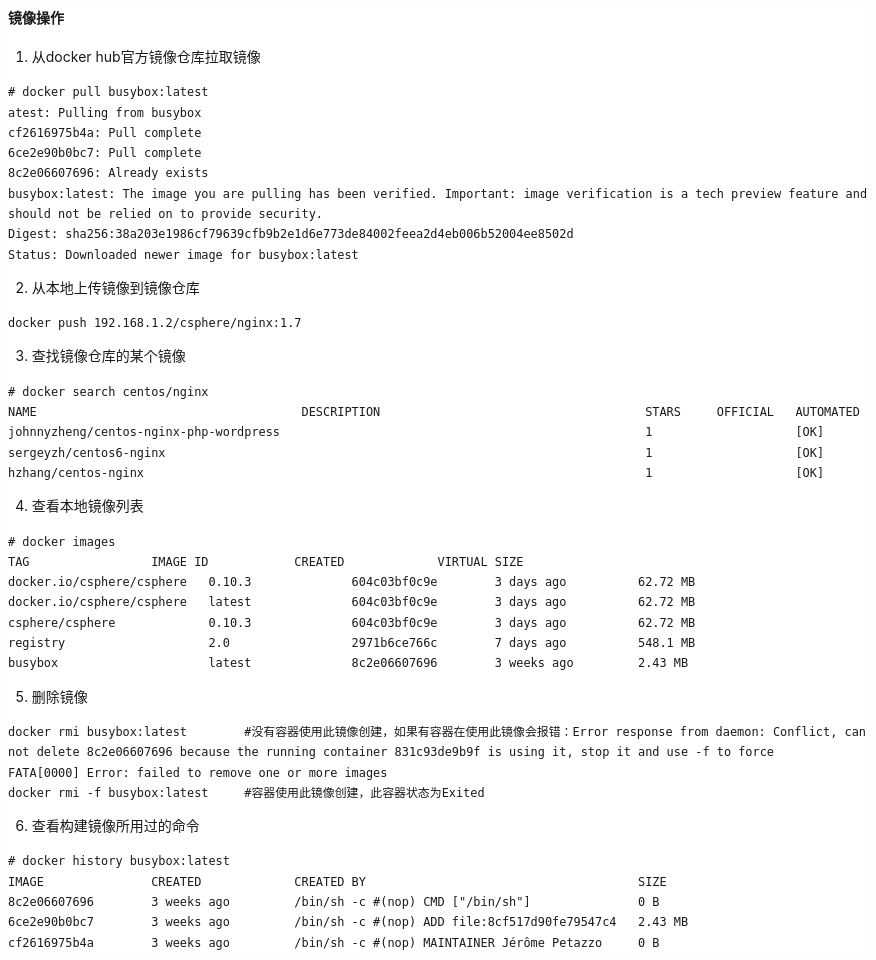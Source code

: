#### 镜像操作

1. 从docker hub官方镜像仓库拉取镜像
```
# docker pull busybox:latest
atest: Pulling from busybox
cf2616975b4a: Pull complete
6ce2e90b0bc7: Pull complete
8c2e06607696: Already exists
busybox:latest: The image you are pulling has been verified. Important: image verification is a tech preview feature and should not be relied on to provide security.
Digest: sha256:38a203e1986cf79639cfb9b2e1d6e773de84002feea2d4eb006b52004ee8502d
Status: Downloaded newer image for busybox:latest
```
2. 从本地上传镜像到镜像仓库
```
docker push 192.168.1.2/csphere/nginx:1.7
```
3. 查找镜像仓库的某个镜像
```
# docker search centos/nginx
NAME                                     DESCRIPTION                                     STARS     OFFICIAL   AUTOMATED
johnnyzheng/centos-nginx-php-wordpress                                                   1                    [OK]
sergeyzh/centos6-nginx                                                                   1                    [OK]
hzhang/centos-nginx                                                                      1                    [OK]
```

4. 查看本地镜像列表
```
# docker images
TAG                 IMAGE ID            CREATED             VIRTUAL SIZE
docker.io/csphere/csphere   0.10.3              604c03bf0c9e        3 days ago          62.72 MB
docker.io/csphere/csphere   latest              604c03bf0c9e        3 days ago          62.72 MB
csphere/csphere             0.10.3              604c03bf0c9e        3 days ago          62.72 MB
registry                    2.0                 2971b6ce766c        7 days ago          548.1 MB
busybox                     latest              8c2e06607696        3 weeks ago         2.43 MB
```

5. 删除镜像
```
docker rmi busybox:latest        #没有容器使用此镜像创建，如果有容器在使用此镜像会报错：Error response from daemon: Conflict, cannot delete 8c2e06607696 because the running container 831c93de9b9f is using it, stop it and use -f to force
FATA[0000] Error: failed to remove one or more images
docker rmi -f busybox:latest     #容器使用此镜像创建，此容器状态为Exited
```

6. 查看构建镜像所用过的命令
```
# docker history busybox:latest
IMAGE               CREATED             CREATED BY                                      SIZE
8c2e06607696        3 weeks ago         /bin/sh -c #(nop) CMD ["/bin/sh"]               0 B
6ce2e90b0bc7        3 weeks ago         /bin/sh -c #(nop) ADD file:8cf517d90fe79547c4   2.43 MB
cf2616975b4a        3 weeks ago         /bin/sh -c #(nop) MAINTAINER Jérôme Petazzo     0 B
```
